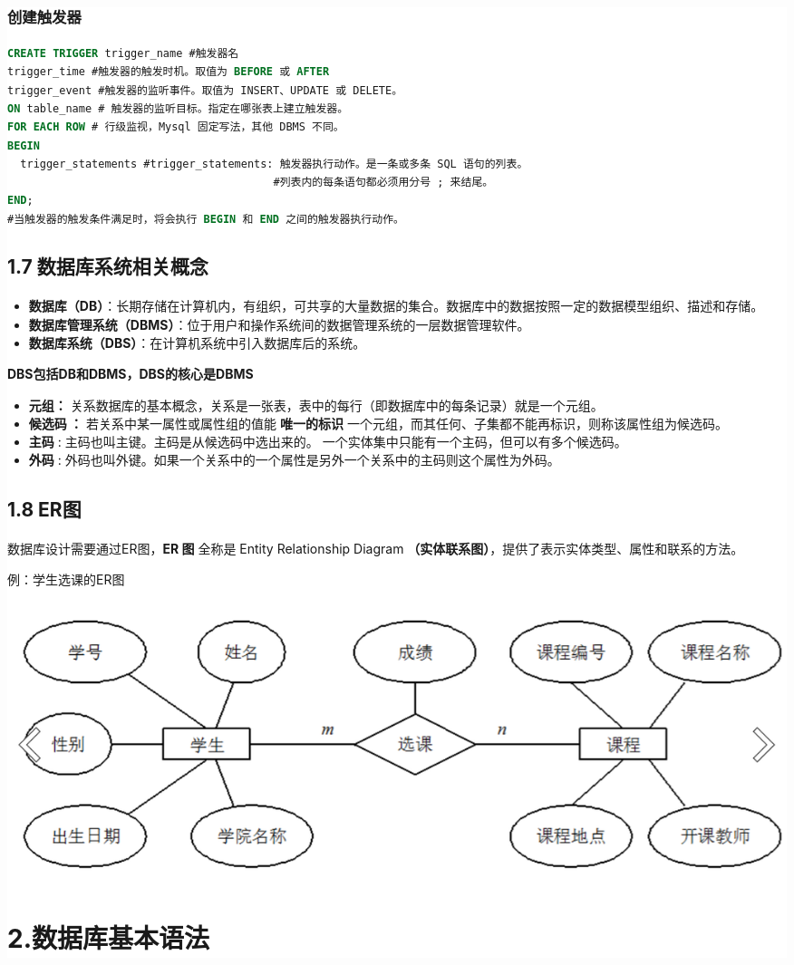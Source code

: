 ### 创建触发器

```sql
CREATE TRIGGER trigger_name #触发器名
trigger_time #触发器的触发时机。取值为 BEFORE 或 AFTER
trigger_event #触发器的监听事件。取值为 INSERT、UPDATE 或 DELETE。
ON table_name # 触发器的监听目标。指定在哪张表上建立触发器。
FOR EACH ROW # 行级监视，Mysql 固定写法，其他 DBMS 不同。
BEGIN
  trigger_statements #trigger_statements: 触发器执行动作。是一条或多条 SQL 语句的列表。
										 #列表内的每条语句都必须用分号 ; 来结尾。
END;
#当触发器的触发条件满足时，将会执行 BEGIN 和 END 之间的触发器执行动作。
```

## 1.7 数据库系统相关概念

- **数据库（DB）**：长期存储在计算机内，有组织，可共享的大量数据的集合。数据库中的数据按照一定的数据模型组织、描述和存储。
- **数据库管理系统（DBMS）**：位于用户和操作系统间的数据管理系统的一层数据管理软件。
- **数据库系统（DBS）**：在计算机系统中引入数据库后的系统。

**DBS包括DB和DBMS，DBS的核心是DBMS**

- **元组：** 关系数据库的基本概念，关系是一张表，表中的每行（即数据库中的每条记录）就是一个元组。
- **候选码 ：** 若关系中某一属性或属性组的值能 **唯一的标识** 一个元组，而其任何、子集都不能再标识，则称该属性组为候选码。
- **主码** : 主码也叫主键。主码是从候选码中选出来的。 一个实体集中只能有一个主码，但可以有多个候选码。
- **外码** : 外码也叫外键。如果一个关系中的一个属性是另外一个关系中的主码则这个属性为外码。

## 1.8 ER图

数据库设计需要通过ER图，**ER 图** 全称是 Entity Relationship Diagram **（实体联系图）**，提供了表示实体类型、属性和联系的方法。

例：学生选课的ER图

![image.png](%E5%9F%BA%E6%9C%AC%E8%AF%AD%E6%B3%95%E4%B8%8E%E7%9F%A5%E8%AF%86%20a5d42f38e5604ba6946d596b98013dcd/image%206.png)

# 2.数据库基本语法
